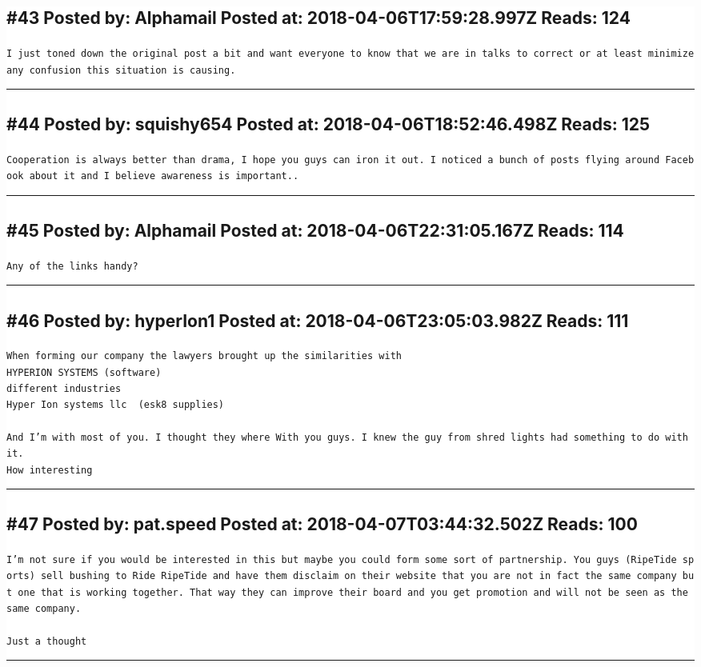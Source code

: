## \#43 Posted by: Alphamail Posted at: 2018-04-06T17:59:28.997Z Reads: 124

```
I just toned down the original post a bit and want everyone to know that we are in talks to correct or at least minimize any confusion this situation is causing.
```

---
## \#44 Posted by: squishy654 Posted at: 2018-04-06T18:52:46.498Z Reads: 125

```
Cooperation is always better than drama, I hope you guys can iron it out. I noticed a bunch of posts flying around Facebook about it and I believe awareness is important..
```

---
## \#45 Posted by: Alphamail Posted at: 2018-04-06T22:31:05.167Z Reads: 114

```
Any of the links handy?
```

---
## \#46 Posted by: hyperIon1 Posted at: 2018-04-06T23:05:03.982Z Reads: 111

```
When forming our company the lawyers brought up the similarities with 
HYPERION SYSTEMS (software)
different industries
Hyper Ion systems llc  (esk8 supplies)

And I’m with most of you. I thought they where With you guys. I knew the guy from shred lights had something to do with it. 
How interesting
```

---
## \#47 Posted by: pat.speed Posted at: 2018-04-07T03:44:32.502Z Reads: 100

```
I’m not sure if you would be interested in this but maybe you could form some sort of partnership. You guys (RipeTide sports) sell bushing to Ride RipeTide and have them disclaim on their website that you are not in fact the same company but one that is working together. That way they can improve their board and you get promotion and will not be seen as the same company.

Just a thought
```

---